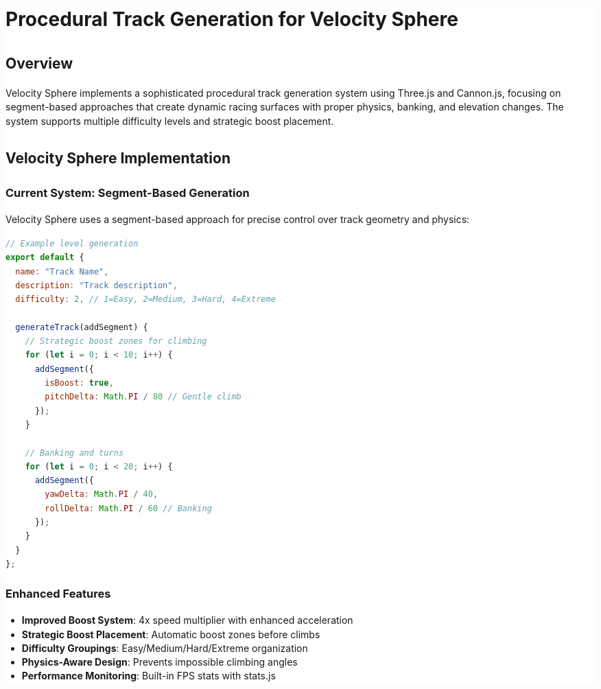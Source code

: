 # Procedural Track Generation for Velocity Sphere

## Overview

Velocity Sphere implements a sophisticated procedural track generation system using Three.js and Cannon.js, focusing on segment-based approaches that create dynamic racing surfaces with proper physics, banking, and elevation changes. The system supports multiple difficulty levels and strategic boost placement.

## Velocity Sphere Implementation

### Current System: Segment-Based Generation

Velocity Sphere uses a segment-based approach for precise control over track geometry and physics:

```javascript
// Example level generation
export default {
  name: "Track Name",
  description: "Track description",
  difficulty: 2, // 1=Easy, 2=Medium, 3=Hard, 4=Extreme
  
  generateTrack(addSegment) {
    // Strategic boost zones for climbing
    for (let i = 0; i < 10; i++) {
      addSegment({ 
        isBoost: true,
        pitchDelta: Math.PI / 80 // Gentle climb
      });
    }
    
    // Banking and turns
    for (let i = 0; i < 20; i++) {
      addSegment({
        yawDelta: Math.PI / 40,
        rollDelta: Math.PI / 60 // Banking
      });
    }
  }
};
```

### Enhanced Features

- **Improved Boost System**: 4x speed multiplier with enhanced acceleration
- **Strategic Boost Placement**: Automatic boost zones before climbs
- **Difficulty Groupings**: Easy/Medium/Hard/Extreme organization
- **Physics-Aware Design**: Prevents impossible climbing angles
- **Performance Monitoring**: Built-in FPS stats with stats.js
